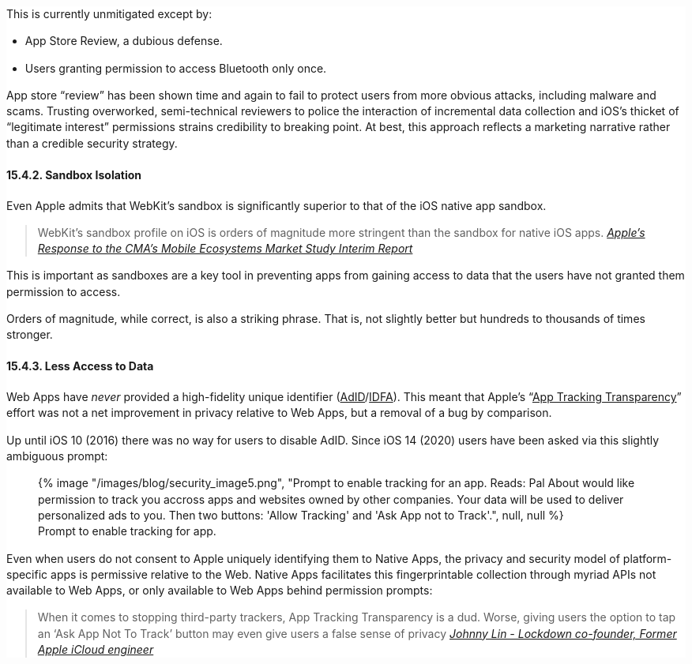 This is currently unmitigated except by:

* App Store Review, a dubious defense.

* Users granting permission to access Bluetooth only once.

App store “review” has been shown time and again to fail to protect users from more obvious attacks, including malware and scams. Trusting overworked, semi-technical reviewers to police the interaction of incremental data collection and iOS’s thicket of “legitimate interest” permissions strains credibility to breaking point. At best, this approach reflects a marketing narrative rather than a credible security strategy.

#### 15.4.2. Sandbox Isolation

Even Apple admits that WebKit’s sandbox is significantly superior to that of the iOS native app sandbox.

> WebKit’s sandbox profile on iOS is orders of magnitude more stringent than the sandbox for native iOS apps.
> <cite>[Apple’s Response to the CMA’s Mobile Ecosystems Market Study Interim Report](https://assets.publishing.service.gov.uk/media/62277271d3bf7f158779fe39/Apple_11.3.22.pdf)
</cite>

This is important as sandboxes are a key tool in preventing apps from gaining access to data that the users have not granted them permission to access.

Orders of magnitude, while correct, is also a striking phrase. That is, not slightly better but hundreds to thousands of times stronger.

#### 15.4.3. Less Access to Data

Web Apps have *never* provided a high-fidelity unique identifier ([AdID](https://developer.apple.com/documentation/adsupport/asidentifiermanager/advertisingidentifier)/[IDFA](https://en.wikipedia.org/wiki/Identifier_for_Advertisers)). This meant that Apple’s “[App Tracking Transparency](https://developer.apple.com/documentation/apptrackingtransparency)” effort was not a net improvement in privacy relative to Web Apps, but a removal of a bug by comparison.

Up until iOS 10 (2016) there was no way for users to disable AdID. Since iOS 14 (2020) users have been asked via this slightly ambiguous prompt: 

<figure>
   {% image
      "/images/blog/security_image5.png",
      "Prompt to enable tracking for an app. Reads: Pal About would like permission to track you accross apps and websites owned by other companies. Your data will be used to deliver personalized ads to you. Then two buttons: 'Allow Tracking' and 'Ask App not to Track'.",
      null, null
   %}
   <figcaption>Prompt to enable tracking for app.</figcaption>
</figure>

Even when users do not consent to Apple uniquely identifying them to Native Apps, the privacy and security model of platform-specific apps is permissive relative to the Web. Native Apps facilitates this fingerprintable collection through myriad APIs not available to Web Apps, or only available to Web Apps behind permission prompts:

> When it comes to stopping third-party trackers, App Tracking Transparency is a dud. Worse, giving users the option to tap an ‘Ask App Not To Track’ button may even give users a false sense of privacy
> <cite>[Johnny Lin - Lockdown co-founder, Former Apple iCloud engineer](https://www.washingtonpost.com/technology/2021/09/23/iphone-tracking/#:~:text=%E2%80%9CWhen%20it%20comes%20to%20stopping%20third%2Dparty%20trackers%2C%20App%20Tracking%20Transparency%20is%20a%20dud.%20Worse%2C%20giving%20users%20the%20option%20to%20tap%20an%20%E2%80%98Ask%20App%20Not%20To%20Track%E2%80%99%20button%20may%20even%20give%20users%20a%20false%20sense%20of%20privacy%2C%E2%80%9D%20said%20Lockdown%20co%2Dfounder%20Johnny%20Lin%2C%20a%20former%20Apple%20iCloud%20engineer.)
</cite>
